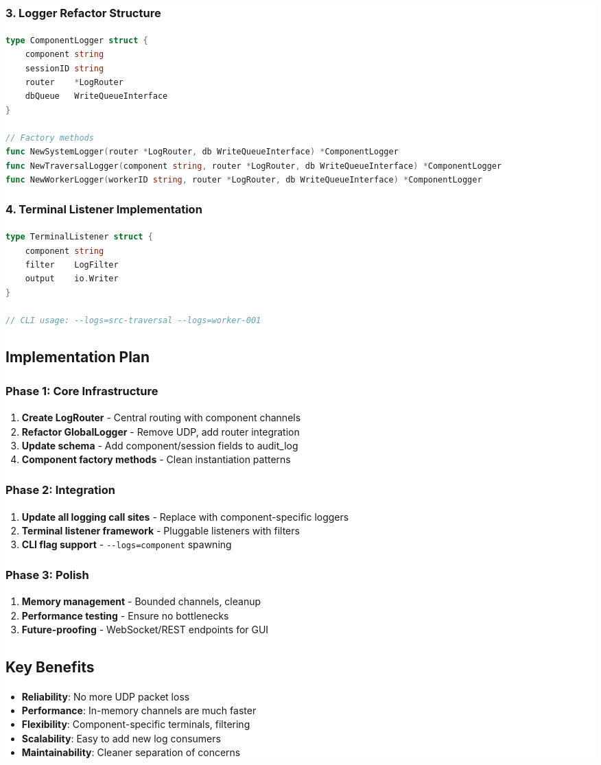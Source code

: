 ### 3. Logger Refactor Structure

```go
type ComponentLogger struct {
    component string
    sessionID string
    router    *LogRouter
    dbQueue   WriteQueueInterface
}

// Factory methods
func NewSystemLogger(router *LogRouter, db WriteQueueInterface) *ComponentLogger
func NewTraversalLogger(component string, router *LogRouter, db WriteQueueInterface) *ComponentLogger  
func NewWorkerLogger(workerID string, router *LogRouter, db WriteQueueInterface) *ComponentLogger
```

### 4. Terminal Listener Implementation

```go
type TerminalListener struct {
    component string
    filter    LogFilter
    output    io.Writer
}

// CLI usage: --logs=src-traversal --logs=worker-001
```

## Implementation Plan

### Phase 1: Core Infrastructure
1. **Create LogRouter** - Central routing with component channels
2. **Refactor GlobalLogger** - Remove UDP, add router integration  
3. **Update schema** - Add component/session fields to audit_log
4. **Component factory methods** - Clean instantiation patterns

### Phase 2: Integration
1. **Update all logging call sites** - Replace with component-specific loggers
2. **Terminal listener framework** - Pluggable listeners with filters
3. **CLI flag support** - `--logs=component` spawning

### Phase 3: Polish
1. **Memory management** - Bounded channels, cleanup
2. **Performance testing** - Ensure no bottlenecks
3. **Future-proofing** - WebSocket/REST endpoints for GUI

## Key Benefits

- **Reliability**: No more UDP packet loss
- **Performance**: In-memory channels are much faster
- **Flexibility**: Component-specific terminals, filtering
- **Scalability**: Easy to add new log consumers
- **Maintainability**: Cleaner separation of concerns
